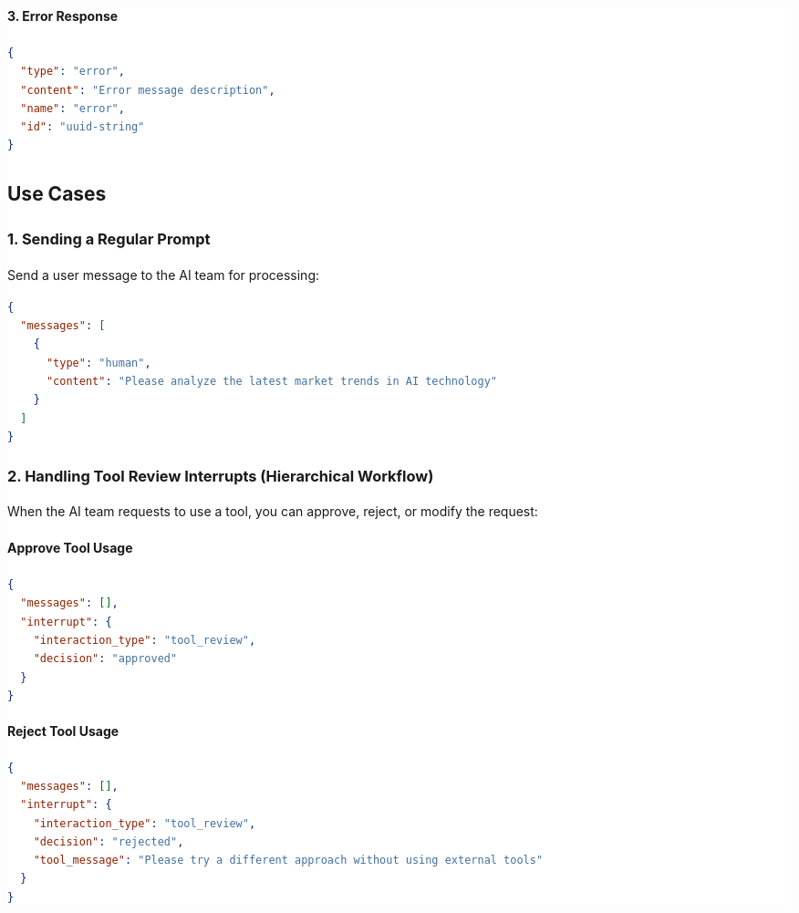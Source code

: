 #### 3. Error Response
```json
{
  "type": "error",
  "content": "Error message description",
  "name": "error",
  "id": "uuid-string"
}
```

## Use Cases

### 1. Sending a Regular Prompt

Send a user message to the AI team for processing:

```json
{
  "messages": [
    {
      "type": "human",
      "content": "Please analyze the latest market trends in AI technology"
    }
  ]
}
```

### 2. Handling Tool Review Interrupts (Hierarchical Workflow)

When the AI team requests to use a tool, you can approve, reject, or modify the request:

#### Approve Tool Usage
```json
{
  "messages": [],
  "interrupt": {
    "interaction_type": "tool_review",
    "decision": "approved"
  }
}
```

#### Reject Tool Usage
```json
{
  "messages": [],
  "interrupt": {
    "interaction_type": "tool_review",
    "decision": "rejected",
    "tool_message": "Please try a different approach without using external tools"
  }
}
```
